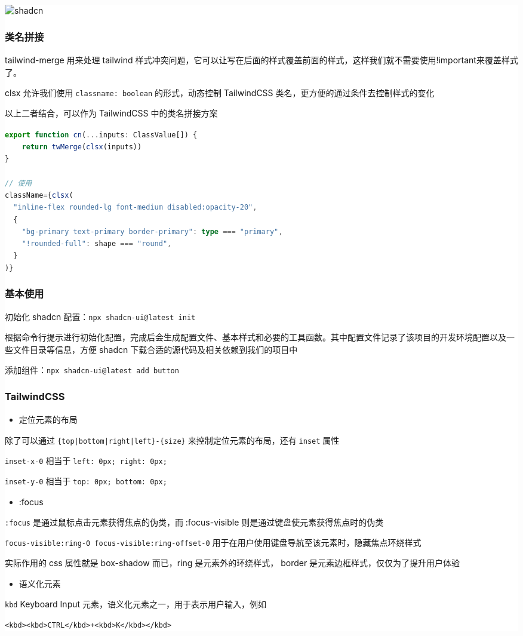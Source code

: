 ![shadcn](/Users/gsemir/Downloads/shadcn.png)

### 类名拼接


tailwind-merge 用来处理 tailwind 样式冲突问题，它可以让写在后面的样式覆盖前面的样式，这样我们就不需要使用!important来覆盖样式了。

clsx 允许我们使用 `classname: boolean` 的形式，动态控制 TailwindCSS 类名，更方便的通过条件去控制样式的变化

以上二者结合，可以作为 TailwindCSS 中的类名拼接方案

```ts
export function cn(...inputs: ClassValue[]) {
	return twMerge(clsx(inputs))
}

// 使用
className={clsx(
  "inline-flex rounded-lg font-medium disabled:opacity-20",
  {
    "bg-primary text-primary border-primary": type === "primary",
    "!rounded-full": shape === "round",
  }
)}

```

### 基本使用

初始化 shadcn 配置：`npx shadcn-ui@latest init`

根据命令行提示进行初始化配置，完成后会生成配置文件、基本样式和必要的工具函数。其中配置文件记录了该项目的开发环境配置以及一些文件目录等信息，方便 shadcn 下载合适的源代码及相关依赖到我们的项目中

添加组件：`npx shadcn-ui@latest add button`

### TailwindCSS

- 定位元素的布局

除了可以通过 `{top|bottom|right|left}-{size}` 来控制定位元素的布局，还有 `inset` 属性

`inset-x-0` 相当于 `left: 0px; right: 0px;`

`inset-y-0` 相当于 `top: 0px; bottom: 0px;`

- :focus

`:focus` 是通过鼠标点击元素获得焦点的伪类，而 :focus-visible 则是通过键盘使元素获得焦点时的伪类

`focus-visible:ring-0 focus-visible:ring-offset-0` 用于在用户使用键盘导航至该元素时，隐藏焦点环绕样式

实际作用的 css 属性就是 box-shadow 而已，ring 是元素外的环绕样式， border 是元素边框样式，仅仅为了提升用户体验

- 语义化元素

`kbd` Keyboard Input 元素，语义化元素之一，用于表示用户输入，例如

```
<kbd><kbd>CTRL</kbd>+<kbd>K</kbd></kbd>
```
